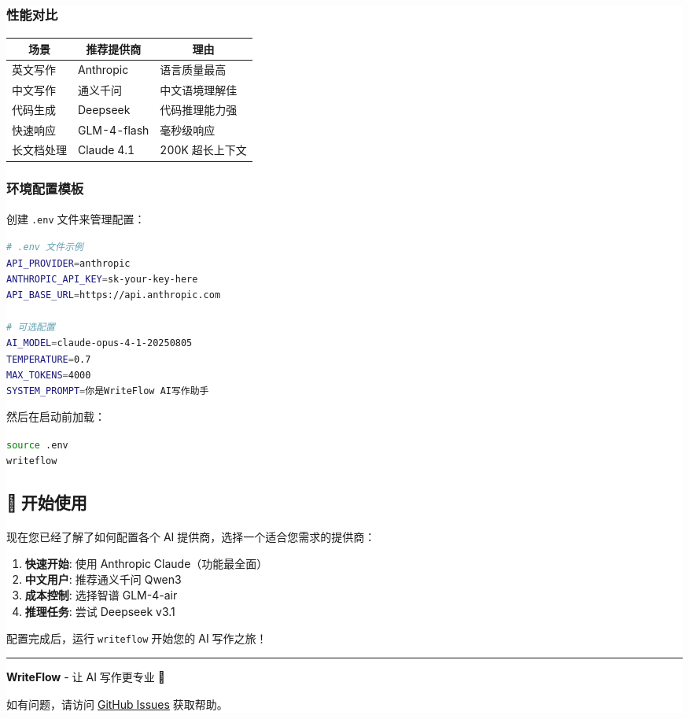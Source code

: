 ### 性能对比

| 场景 | 推荐提供商 | 理由 |
|------|-----------|------|
| 英文写作 | Anthropic | 语言质量最高 |
| 中文写作 | 通义千问 | 中文语境理解佳 |
| 代码生成 | Deepseek | 代码推理能力强 |
| 快速响应 | GLM-4-flash | 毫秒级响应 |
| 长文档处理 | Claude 4.1 | 200K 超长上下文 |

### 环境配置模板

创建 `.env` 文件来管理配置：

```bash
# .env 文件示例
API_PROVIDER=anthropic
ANTHROPIC_API_KEY=sk-your-key-here
API_BASE_URL=https://api.anthropic.com

# 可选配置
AI_MODEL=claude-opus-4-1-20250805
TEMPERATURE=0.7
MAX_TOKENS=4000
SYSTEM_PROMPT=你是WriteFlow AI写作助手
```

然后在启动前加载：

```bash
source .env
writeflow
```

## 🚀 开始使用

现在您已经了解了如何配置各个 AI 提供商，选择一个适合您需求的提供商：

1. **快速开始**: 使用 Anthropic Claude（功能最全面）
2. **中文用户**: 推荐通义千问 Qwen3
3. **成本控制**: 选择智谱 GLM-4-air
4. **推理任务**: 尝试 Deepseek v3.1

配置完成后，运行 `writeflow` 开始您的 AI 写作之旅！

---

**WriteFlow** - 让 AI 写作更专业 🚀

如有问题，请访问 [GitHub Issues](https://github.com/wordflowlab/writeflow/issues) 获取帮助。